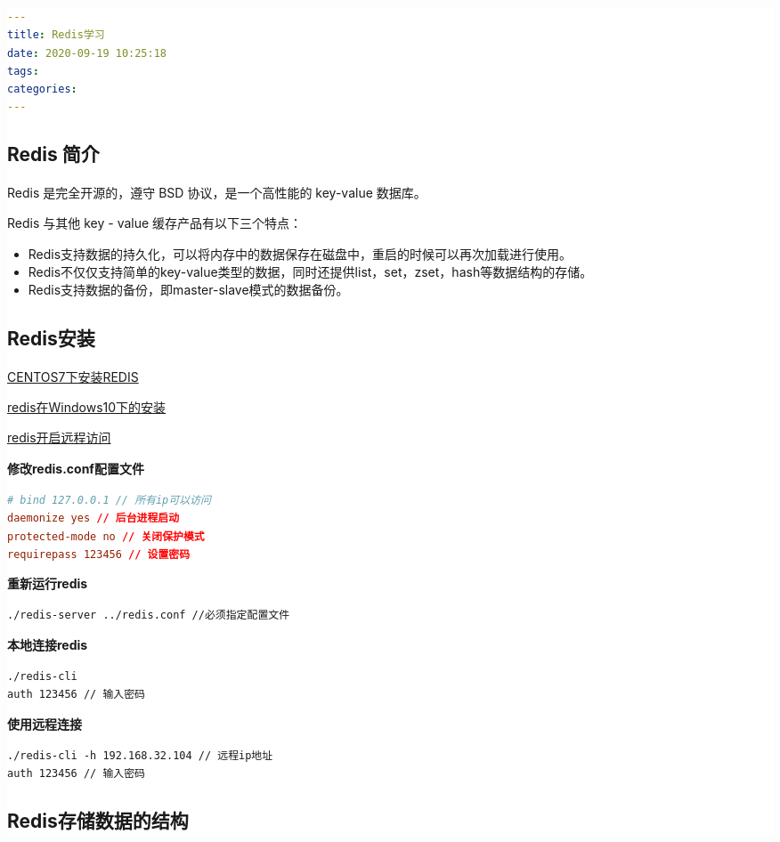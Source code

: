 ```yaml
---
title: Redis学习
date: 2020-09-19 10:25:18
tags:
categories:
---
```


## Redis 简介

Redis 是完全开源的，遵守 BSD 协议，是一个高性能的 key-value 数据库。

Redis 与其他 key - value 缓存产品有以下三个特点：

+ Redis支持数据的持久化，可以将内存中的数据保存在磁盘中，重启的时候可以再次加载进行使用。
+ Redis不仅仅支持简单的key-value类型的数据，同时还提供list，set，zset，hash等数据结构的存储。
+ Redis支持数据的备份，即master-slave模式的数据备份。

## Redis安装

[CENTOS7下安装REDIS](https://www.cnblogs.com/zuidongfeng/p/8032505.html)

[redis在Windows10下的安装](https://www.cnblogs.com/juncaoit/p/10122642.html)

[redis开启远程访问](https://www.cnblogs.com/liusxg/p/5712493.html)

**修改redis.conf配置文件**

```conf
# bind 127.0.0.1 // 所有ip可以访问
daemonize yes // 后台进程启动
protected-mode no // 关闭保护模式
requirepass 123456 // 设置密码
```

**重新运行redis**

```
./redis-server ../redis.conf //必须指定配置文件
```

**本地连接redis**

```
./redis-cli
auth 123456 // 输入密码
```

**使用远程连接**

```
./redis-cli -h 192.168.32.104 // 远程ip地址
auth 123456 // 输入密码
```

## Redis存储数据的结构
